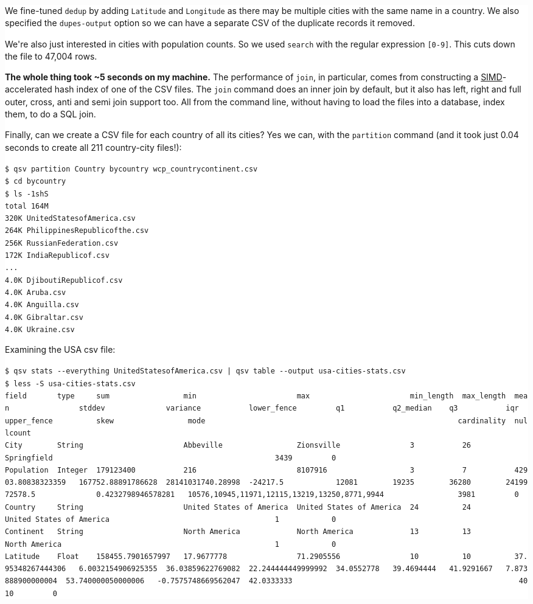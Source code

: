 We fine-tuned `dedup` by adding `Latitude` and `Longitude` as there may be 
multiple cities with the same name in a country. We also specified the 
`dupes-output` option so we can have a separate CSV of the duplicate records
it removed.

We're also just interested in cities with population counts. So we used `search`
with the regular expression `[0-9]`. This cuts down the file to 47,004 rows.

**The whole thing took ~5 seconds on my machine.** The performance of `join`,
in particular, comes from constructing a [SIMD](https://www.sciencedirect.com/topics/computer-science/single-instruction-multiple-data)-accelerated hash index of one of the CSV 
files. The `join` command does an inner join by default, but it also has left,
right and full outer, cross, anti and semi join support too. All from the command line,
without having to load the files into a database, index them, to do a SQL join.

Finally, can we create a CSV file for each country of all its cities? Yes we can, with
the `partition` command (and it took just 0.04 seconds to create all 211 country-city files!):

```
$ qsv partition Country bycountry wcp_countrycontinent.csv
$ cd bycountry
$ ls -1shS
total 164M
320K UnitedStatesofAmerica.csv
264K PhilippinesRepublicofthe.csv
256K RussianFederation.csv
172K IndiaRepublicof.csv
...
4.0K DjiboutiRepublicof.csv
4.0K Aruba.csv
4.0K Anguilla.csv
4.0K Gibraltar.csv
4.0K Ukraine.csv
```

Examining the USA csv file:

```
$ qsv stats --everything UnitedStatesofAmerica.csv | qsv table --output usa-cities-stats.csv
$ less -S usa-cities-stats.csv
field       type     sum                 min                       max                       min_length  max_length  mean                stddev              variance           lower_fence         q1           q2_median    q3           iqr                upper_fence          skew                 mode                                                          cardinality  nullcount
City        String                       Abbeville                 Zionsville                3           26                                                                                                                                                                                             Springfield                                                   3439         0
Population  Integer  179123400           216                       8107916                   3           7           42903.80838323359   167752.88891786628  28141031740.28998  -24217.5            12081        19235        36280        24199              72578.5              0.4232798946578281   10576,10945,11971,12115,13219,13250,8771,9944                 3981         0
Country     String                       United States of America  United States of America  24          24                                                                                                                                                                                             United States of America                                      1            0
Continent   String                       North America             North America             13          13                                                                                                                                                                                             North America                                                 1            0
Latitude    Float    158455.7901657997   17.9677778                71.2905556                10          10          37.95348267444306   6.0032154906925355  36.03859622769082  22.244444449999992  34.0552778   39.4694444   41.9291667   7.873888900000004  53.740000050000006   -0.7575748669562047  42.0333333                                                    4010         0
```

[^1]: Timings collected by setting `QSV_LOG_LEVEL='debug'` on a Ryzen 4800H laptop (8 physical/16 logical cores) running Windows 11 with 32gb of memory and a 1 TB SSD.
[^2]: For example, running `qsv stats` on a CSV export of ALL of NYC's available 311 data from 2010 to Mar 2022 (27.8M rows, 16gb) took just 22.4 seconds with an index (which actually took longer to create - 39 seconds to create a 223mb index), and its memory footprint remained the same, pinning all 16 logical processors near 100% utilization on my Ryzen 7 4800H laptop with 32gb memory and 1 TB SSD.
[^3]: [Why is qsv exponentially faster than python pandas?](https://github.com/dathere/datapusher-plus/discussions/15)